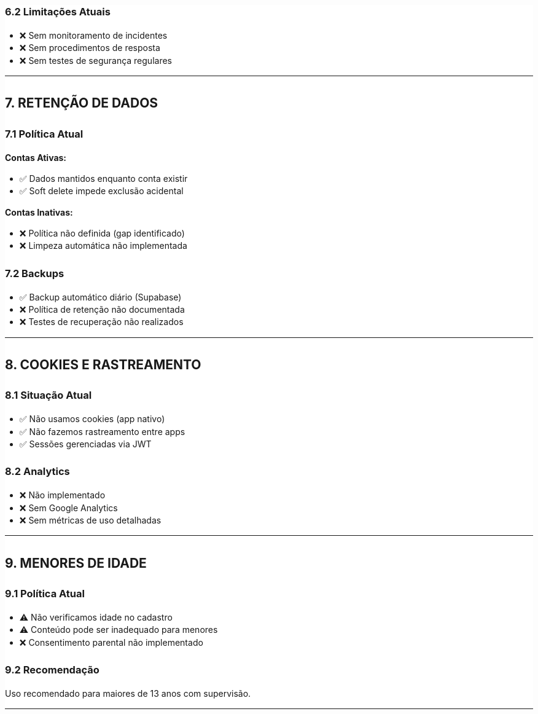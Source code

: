 ### 6.2 Limitações Atuais
- ❌ Sem monitoramento de incidentes
- ❌ Sem procedimentos de resposta
- ❌ Sem testes de segurança regulares

---

## 7. RETENÇÃO DE DADOS

### 7.1 Política Atual
**Contas Ativas:**
- ✅ Dados mantidos enquanto conta existir
- ✅ Soft delete impede exclusão acidental

**Contas Inativas:**
- ❌ Política não definida (gap identificado)
- ❌ Limpeza automática não implementada

### 7.2 Backups
- ✅ Backup automático diário (Supabase)
- ❌ Política de retenção não documentada
- ❌ Testes de recuperação não realizados

---

## 8. COOKIES E RASTREAMENTO

### 8.1 Situação Atual
- ✅ Não usamos cookies (app nativo)
- ✅ Não fazemos rastreamento entre apps
- ✅ Sessões gerenciadas via JWT

### 8.2 Analytics
- ❌ Não implementado
- ❌ Sem Google Analytics
- ❌ Sem métricas de uso detalhadas

---

## 9. MENORES DE IDADE

### 9.1 Política Atual
- ⚠️ Não verificamos idade no cadastro
- ⚠️ Conteúdo pode ser inadequado para menores
- ❌ Consentimento parental não implementado

### 9.2 Recomendação
Uso recomendado para maiores de 13 anos com supervisão.

---